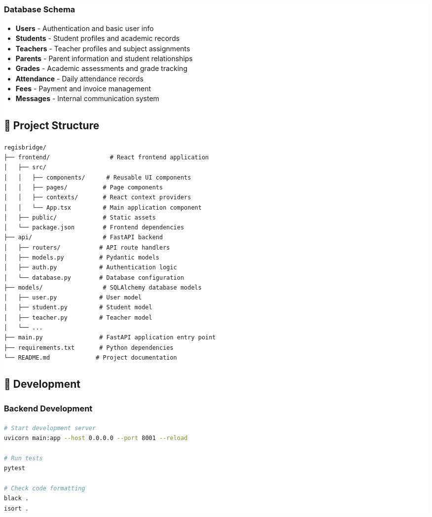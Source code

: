 ### Database Schema
- **Users** - Authentication and basic user info
- **Students** - Student profiles and academic records
- **Teachers** - Teacher profiles and subject assignments
- **Parents** - Parent information and student relationships
- **Grades** - Academic assessments and grade tracking
- **Attendance** - Daily attendance records
- **Fees** - Payment and invoice management
- **Messages** - Internal communication system

## 📁 Project Structure

```
regisbridge/
├── frontend/                 # React frontend application
│   ├── src/
│   │   ├── components/      # Reusable UI components
│   │   ├── pages/          # Page components
│   │   ├── contexts/       # React context providers
│   │   └── App.tsx         # Main application component
│   ├── public/             # Static assets
│   └── package.json        # Frontend dependencies
├── api/                    # FastAPI backend
│   ├── routers/           # API route handlers
│   ├── models.py          # Pydantic models
│   ├── auth.py            # Authentication logic
│   └── database.py        # Database configuration
├── models/                 # SQLAlchemy database models
│   ├── user.py            # User model
│   ├── student.py         # Student model
│   ├── teacher.py         # Teacher model
│   └── ...
├── main.py                # FastAPI application entry point
├── requirements.txt       # Python dependencies
└── README.md             # Project documentation
```

## 🔧 Development

### Backend Development
```bash
# Start development server
uvicorn main:app --host 0.0.0.0 --port 8001 --reload

# Run tests
pytest

# Check code formatting
black .
isort .
```
